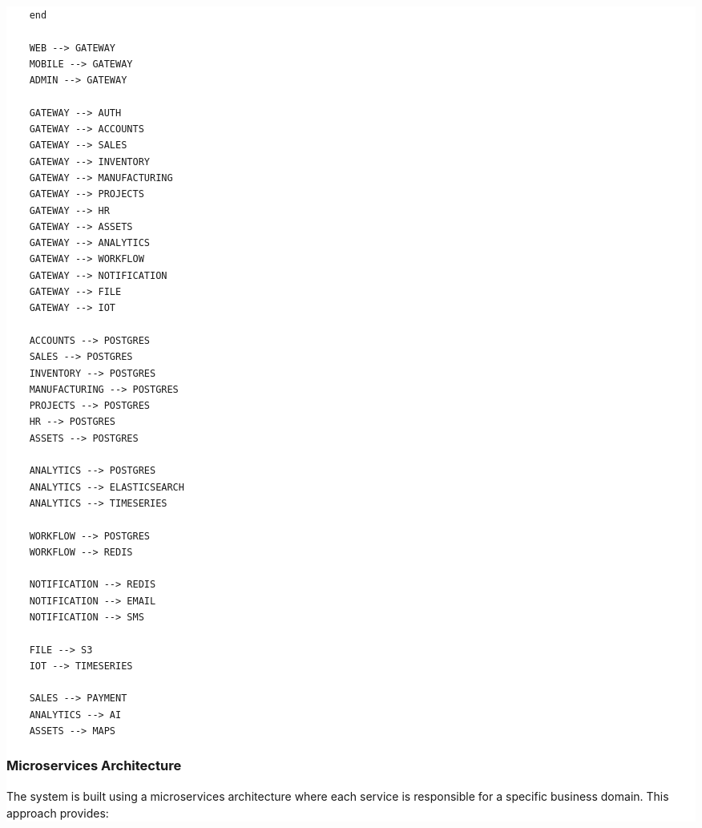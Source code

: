 ```mermaid
    end

    WEB --> GATEWAY
    MOBILE --> GATEWAY
    ADMIN --> GATEWAY

    GATEWAY --> AUTH
    GATEWAY --> ACCOUNTS
    GATEWAY --> SALES
    GATEWAY --> INVENTORY
    GATEWAY --> MANUFACTURING
    GATEWAY --> PROJECTS
    GATEWAY --> HR
    GATEWAY --> ASSETS
    GATEWAY --> ANALYTICS
    GATEWAY --> WORKFLOW
    GATEWAY --> NOTIFICATION
    GATEWAY --> FILE
    GATEWAY --> IOT

    ACCOUNTS --> POSTGRES
    SALES --> POSTGRES
    INVENTORY --> POSTGRES
    MANUFACTURING --> POSTGRES
    PROJECTS --> POSTGRES
    HR --> POSTGRES
    ASSETS --> POSTGRES

    ANALYTICS --> POSTGRES
    ANALYTICS --> ELASTICSEARCH
    ANALYTICS --> TIMESERIES

    WORKFLOW --> POSTGRES
    WORKFLOW --> REDIS

    NOTIFICATION --> REDIS
    NOTIFICATION --> EMAIL
    NOTIFICATION --> SMS

    FILE --> S3
    IOT --> TIMESERIES

    SALES --> PAYMENT
    ANALYTICS --> AI
    ASSETS --> MAPS
```

### Microservices Architecture

The system is built using a microservices architecture where each service is responsible for a specific business domain. This approach provides:
